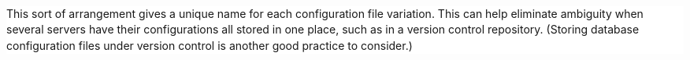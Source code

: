 This sort of arrangement gives a unique name for each configuration file variation. This can help eliminate ambiguity when several servers have their configurations all stored in one place, such as in a version control repository. \(Storing database configuration files under version control is another good practice to consider.\)  


